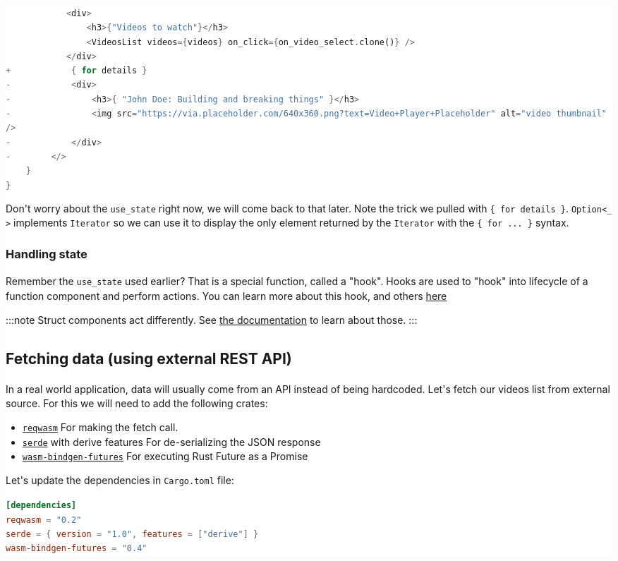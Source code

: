 ```rust {4,6-11,13-15,24-29}
            <div>
                <h3>{"Videos to watch"}</h3>
                <VideosList videos={videos} on_click={on_video_select.clone()} />
            </div>
+            { for details }
-            <div>
-                <h3>{ "John Doe: Building and breaking things" }</h3>
-                <img src="https://via.placeholder.com/640x360.png?text=Video+Player+Placeholder" alt="video thumbnail" />
-            </div>
-        </>
    }
}
```

Don't worry about the `use_state` right now, we will come back to that later.
Note the trick we pulled with `{ for details }`. `Option<_>` implements `Iterator` so we can use it to display the only
element returned by the `Iterator` with the `{ for ... }` syntax.

### Handling state

Remember the `use_state` used earlier? That is a special function, called a "hook". Hooks are used to "hook" into
lifecycle of a function component and perform actions. You can learn more about this hook, and others
[here](/next/concepts/function-components/pre-defined-hooks#use_state)

:::note
Struct components act differently. See [the documentation](/concepts/components) to learn about those.
:::

## Fetching data (using external REST API)

In a real world application, data will usually come from an API instead of being hardcoded. Let's fetch our
videos list from external source. For this we will need to add the following crates:
- [`reqwasm`](https://crates.io/crates/reqwasm)
  For making the fetch call.
- [`serde`](https://serde.rs) with derive features
  For de-serializing the JSON response
- [`wasm-bindgen-futures`](https://crates.io/crates/wasm-bindgen-futures)
  For executing Rust Future as a Promise

Let's update the dependencies in `Cargo.toml` file:

```toml title="Cargo.toml"
[dependencies]
reqwasm = "0.2"
serde = { version = "1.0", features = ["derive"] }
wasm-bindgen-futures = "0.4"
```
